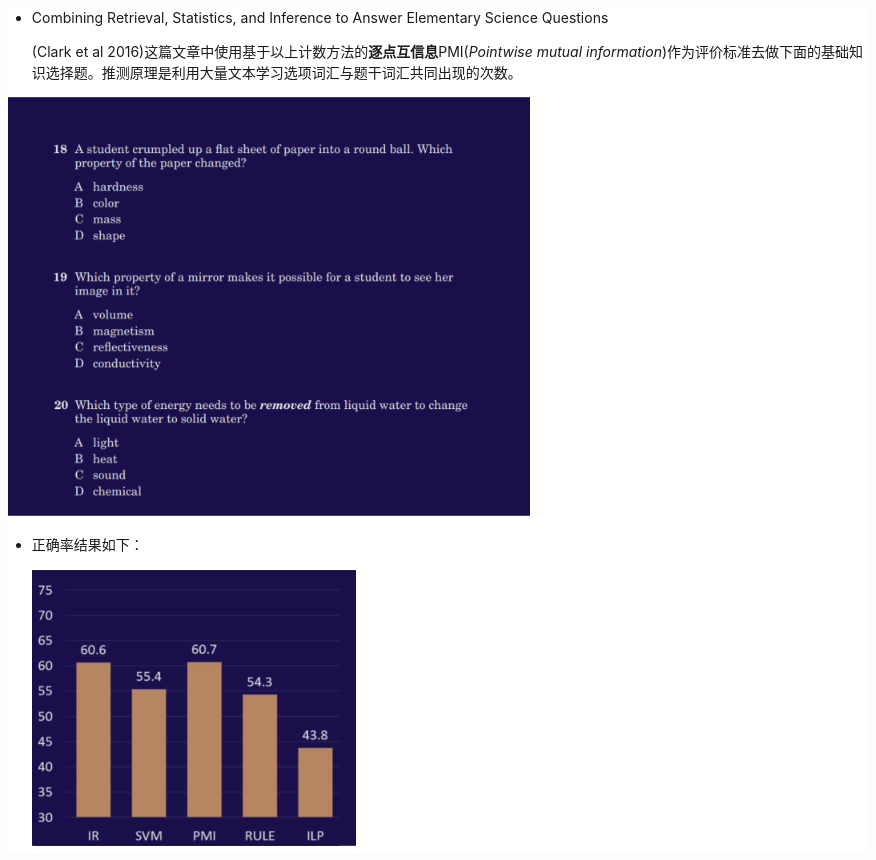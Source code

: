- Combining Retrieval, Statistics, and Inference to Answer Elementary Science Questions 

  (Clark et al 2016)这篇文章中使用基于以上计数方法的**逐点互信息**PMI(*Pointwise* *mutual* *information*)作为评价标准去做下面的基础知识选择题。推测原理是利用大量文本学习选项词汇与题干词汇共同出现的次数。

<img src="fig/fig11/fig2.png" style="zoom:80%;"  />

- 正确率结果如下：

  <img src="fig/fig11/fig3.png" style="zoom:80%;"  />
